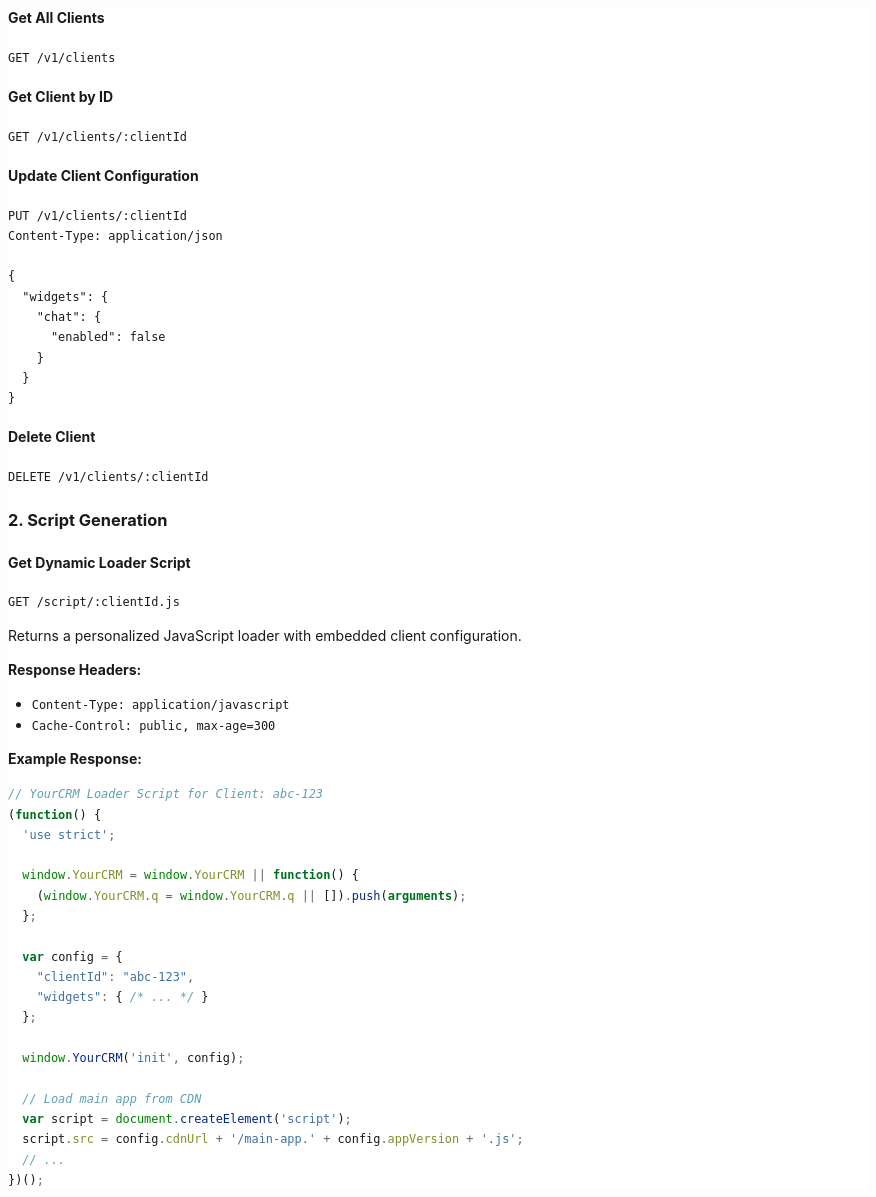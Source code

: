 #### Get All Clients
```http
GET /v1/clients
```

#### Get Client by ID
```http
GET /v1/clients/:clientId
```

#### Update Client Configuration
```http
PUT /v1/clients/:clientId
Content-Type: application/json

{
  "widgets": {
    "chat": {
      "enabled": false
    }
  }
}
```

#### Delete Client
```http
DELETE /v1/clients/:clientId
```

### 2. Script Generation

#### Get Dynamic Loader Script
```http
GET /script/:clientId.js
```

Returns a personalized JavaScript loader with embedded client configuration.

**Response Headers:**
- `Content-Type: application/javascript`
- `Cache-Control: public, max-age=300`

**Example Response:**
```javascript
// YourCRM Loader Script for Client: abc-123
(function() {
  'use strict';
  
  window.YourCRM = window.YourCRM || function() {
    (window.YourCRM.q = window.YourCRM.q || []).push(arguments);
  };
  
  var config = {
    "clientId": "abc-123",
    "widgets": { /* ... */ }
  };
  
  window.YourCRM('init', config);
  
  // Load main app from CDN
  var script = document.createElement('script');
  script.src = config.cdnUrl + '/main-app.' + config.appVersion + '.js';
  // ...
})();
```
